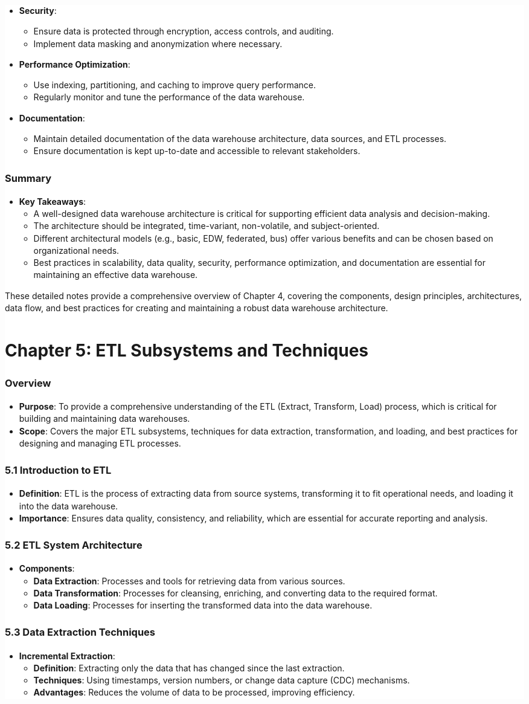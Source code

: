 - **Security**:
  - Ensure data is protected through encryption, access controls, and auditing.
  - Implement data masking and anonymization where necessary.

- **Performance Optimization**:
  - Use indexing, partitioning, and caching to improve query performance.
  - Regularly monitor and tune the performance of the data warehouse.

- **Documentation**:
  - Maintain detailed documentation of the data warehouse architecture, data sources, and ETL processes.
  - Ensure documentation is kept up-to-date and accessible to relevant stakeholders.

### Summary
- **Key Takeaways**:
  - A well-designed data warehouse architecture is critical for supporting efficient data analysis and decision-making.
  - The architecture should be integrated, time-variant, non-volatile, and subject-oriented.
  - Different architectural models (e.g., basic, EDW, federated, bus) offer various benefits and can be chosen based on organizational needs.
  - Best practices in scalability, data quality, security, performance optimization, and documentation are essential for maintaining an effective data warehouse.

These detailed notes provide a comprehensive overview of Chapter 4, covering the components, design principles, architectures, data flow, and best practices for creating and maintaining a robust data warehouse architecture.

# Chapter 5: ETL Subsystems and Techniques

### Overview
- **Purpose**: To provide a comprehensive understanding of the ETL (Extract, Transform, Load) process, which is critical for building and maintaining data warehouses.
- **Scope**: Covers the major ETL subsystems, techniques for data extraction, transformation, and loading, and best practices for designing and managing ETL processes.

### 5.1 Introduction to ETL
- **Definition**: ETL is the process of extracting data from source systems, transforming it to fit operational needs, and loading it into the data warehouse.
- **Importance**: Ensures data quality, consistency, and reliability, which are essential for accurate reporting and analysis.

### 5.2 ETL System Architecture
- **Components**:
  - **Data Extraction**: Processes and tools for retrieving data from various sources.
  - **Data Transformation**: Processes for cleansing, enriching, and converting data to the required format.
  - **Data Loading**: Processes for inserting the transformed data into the data warehouse.

### 5.3 Data Extraction Techniques
- **Incremental Extraction**:
  - **Definition**: Extracting only the data that has changed since the last extraction.
  - **Techniques**: Using timestamps, version numbers, or change data capture (CDC) mechanisms.
  - **Advantages**: Reduces the volume of data to be processed, improving efficiency.
